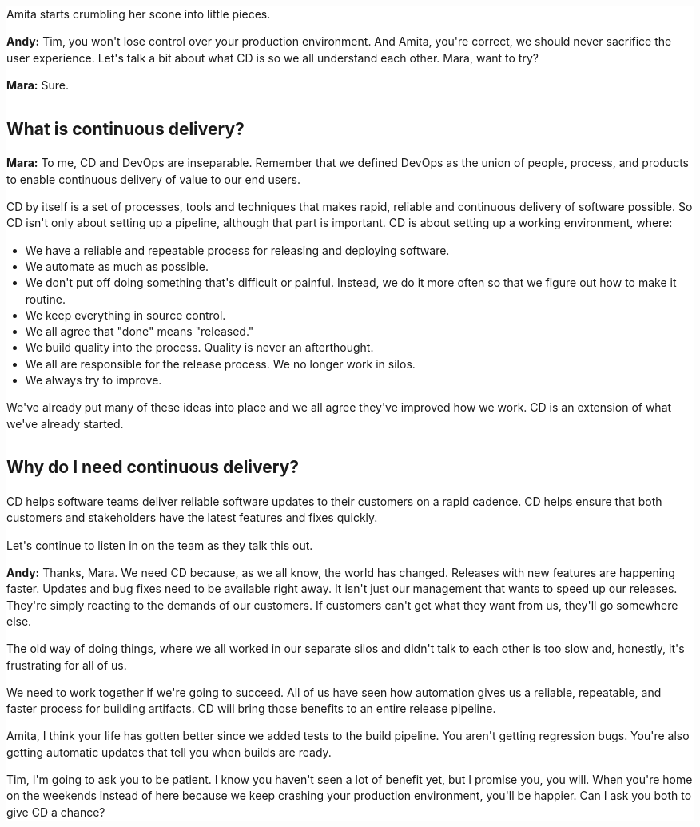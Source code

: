 Amita starts crumbling her scone into little pieces.

**Andy:** Tim, you won't lose control over your production environment. And Amita, you're correct, we should never sacrifice the user experience. Let's talk a bit about what CD is so we all understand each other. Mara, want to try?

**Mara:** Sure.

## What is continuous delivery?

**Mara:** To me, CD and DevOps are inseparable. Remember that we defined DevOps as the union of people, process, and products to enable continuous delivery of value to our end users.

CD by itself is a set of processes, tools and techniques that makes rapid, reliable and continuous delivery of software possible. So CD isn't only about setting up a pipeline, although that part is important. CD is about setting up a working environment, where:

* We have a reliable and repeatable process for releasing and deploying software.
* We automate as much as possible.
* We don't put off doing something that's difficult or painful. Instead, we do it more often so that we figure out how to make it routine.
* We keep everything in source control.
* We all agree that "done" means "released."
* We build quality into the process. Quality is never an afterthought.
* We all are responsible for the release process. We no longer work in silos.
* We always try to improve.

We've already put many of these ideas into place and we all agree they've improved how we work. CD is an extension of what we've already started.

## Why do I need continuous delivery?

CD helps software teams deliver reliable software updates to their customers on a rapid cadence. CD helps ensure that both customers and stakeholders have the latest features and fixes quickly.

Let's continue to listen in on the team as they talk this out.

**Andy:** Thanks, Mara. We need CD because, as we all know, the world has changed. Releases with new features are happening faster. Updates and bug fixes need to be available right away. It isn't just our management that wants to speed up our releases. They're simply reacting to the demands of our customers. If customers can't get what they want from us, they'll go somewhere else.

The old way of doing things, where we all worked in our separate silos and didn't talk to each other is too slow and, honestly, it's frustrating for all of us.

We need to work together if we're going to succeed. All of us have seen how automation gives us a reliable, repeatable, and faster process for building artifacts. CD will bring those benefits to an entire release pipeline.

Amita, I think your life has gotten better since we added tests to the build pipeline. You aren't getting regression bugs. You're also getting automatic updates that tell you when builds are ready.

Tim, I'm going to ask you to be patient. I know you haven't seen a lot of benefit yet, but I promise you, you will. When you're home on the weekends instead of here because we keep crashing your production environment, you'll be happier. Can I ask you both to give CD a chance?
